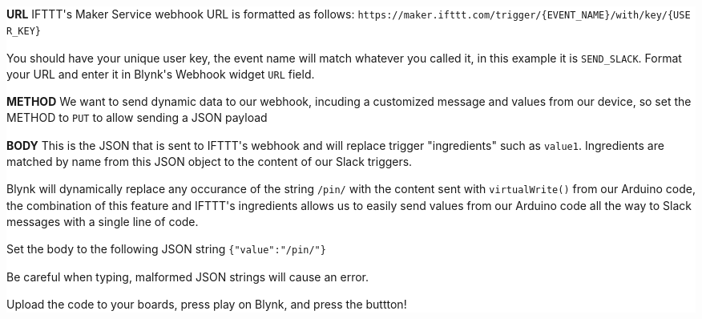**URL**
IFTTT's Maker Service webhook URL is formatted as follows:
`https://maker.ifttt.com/trigger/{EVENT_NAME}/with/key/{USER_KEY}`

You should have your unique user key, the event name will match whatever you called it, in  this example it is `SEND_SLACK`.
Format your URL and enter it in Blynk's Webhook widget `URL` field.

**METHOD**
We want to send dynamic data to our webhook, incuding a customized message and values from our device, so set the METHOD to `PUT` to allow sending a JSON payload

**BODY**
This is the JSON that is sent to IFTTT's webhook and will replace trigger "ingredients" such as `value1`. Ingredients are matched by name from this JSON object to the content of our Slack triggers.

Blynk will dynamically replace any occurance of the string `/pin/` with the content sent with `virtualWrite()` from our Arduino code, the combination of this feature and IFTTT's ingredients allows us to easily send values from our Arduino code all the way to Slack messages with a single line of code.

Set the body to the following JSON string
`{"value":"/pin/"}`

Be careful when typing, malformed JSON strings will cause an error.

Upload the code to your boards, press play on Blynk, and press the  buttton!

